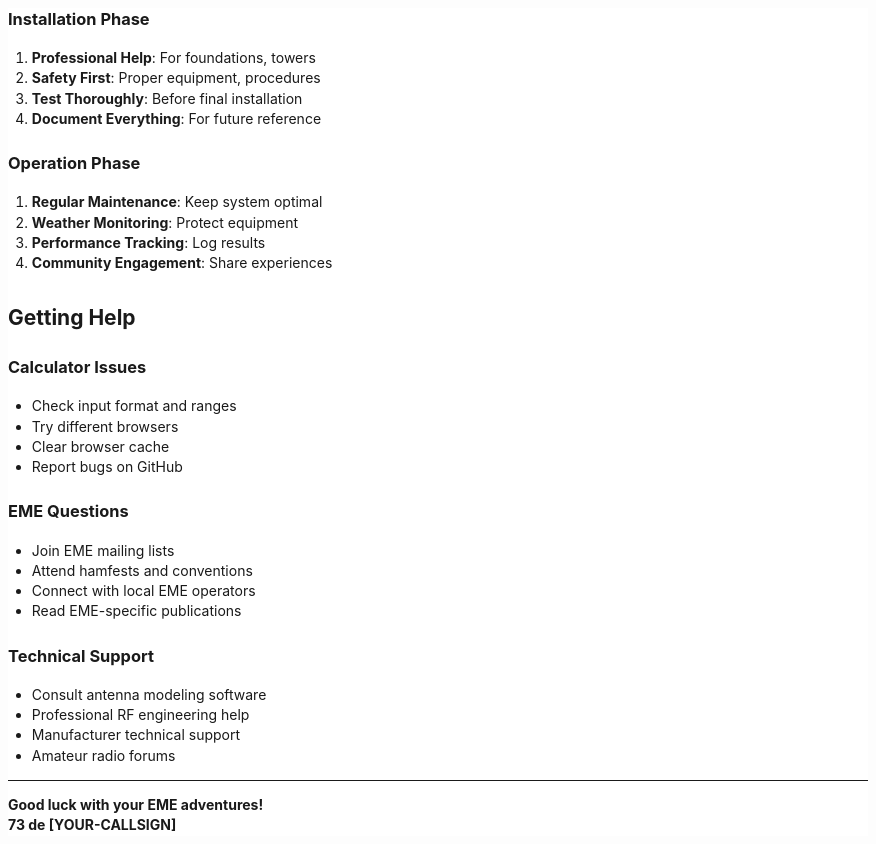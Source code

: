 ### Installation Phase
1. **Professional Help**: For foundations, towers
2. **Safety First**: Proper equipment, procedures
3. **Test Thoroughly**: Before final installation
4. **Document Everything**: For future reference

### Operation Phase
1. **Regular Maintenance**: Keep system optimal
2. **Weather Monitoring**: Protect equipment
3. **Performance Tracking**: Log results
4. **Community Engagement**: Share experiences

## Getting Help

### Calculator Issues
- Check input format and ranges
- Try different browsers
- Clear browser cache
- Report bugs on GitHub

### EME Questions
- Join EME mailing lists
- Attend hamfests and conventions
- Connect with local EME operators
- Read EME-specific publications

### Technical Support
- Consult antenna modeling software
- Professional RF engineering help
- Manufacturer technical support
- Amateur radio forums

---

**Good luck with your EME adventures!**  
**73 de [YOUR-CALLSIGN]**
